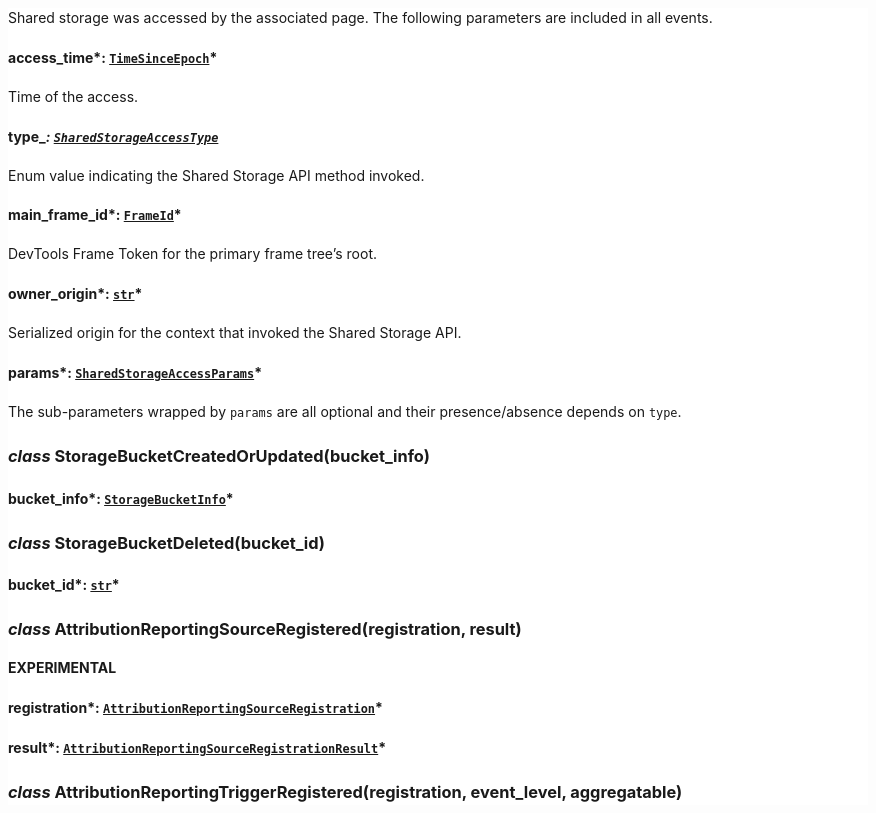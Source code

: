 Shared storage was accessed by the associated page.
The following parameters are included in all events.

#### access_time*: [`TimeSinceEpoch`](network.md#nodriver.cdp.network.TimeSinceEpoch)*

Time of the access.

#### type_*: [`SharedStorageAccessType`](#nodriver.cdp.storage.SharedStorageAccessType)*

Enum value indicating the Shared Storage API method invoked.

#### main_frame_id*: [`FrameId`](page.md#nodriver.cdp.page.FrameId)*

DevTools Frame Token for the primary frame tree’s root.

#### owner_origin*: [`str`](https://docs.python.org/3/library/stdtypes.html#str)*

Serialized origin for the context that invoked the Shared Storage API.

#### params*: [`SharedStorageAccessParams`](#nodriver.cdp.storage.SharedStorageAccessParams)*

The sub-parameters wrapped by `params` are all optional and their
presence/absence depends on `type`.

### *class* StorageBucketCreatedOrUpdated(bucket_info)

#### bucket_info*: [`StorageBucketInfo`](#nodriver.cdp.storage.StorageBucketInfo)*

### *class* StorageBucketDeleted(bucket_id)

#### bucket_id*: [`str`](https://docs.python.org/3/library/stdtypes.html#str)*

### *class* AttributionReportingSourceRegistered(registration, result)

**EXPERIMENTAL**

#### registration*: [`AttributionReportingSourceRegistration`](#nodriver.cdp.storage.AttributionReportingSourceRegistration)*

#### result*: [`AttributionReportingSourceRegistrationResult`](#nodriver.cdp.storage.AttributionReportingSourceRegistrationResult)*

### *class* AttributionReportingTriggerRegistered(registration, event_level, aggregatable)
